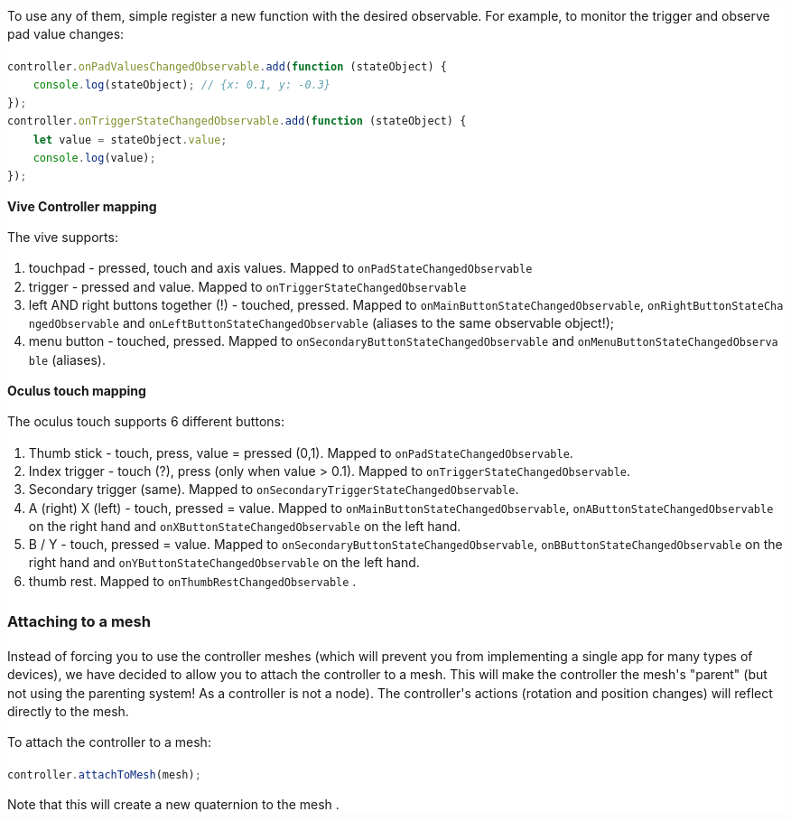 To use any of them, simple register a new function with the desired observable.
For example, to monitor the trigger and observe pad value changes:

```javascript
controller.onPadValuesChangedObservable.add(function (stateObject) {
    console.log(stateObject); // {x: 0.1, y: -0.3}
});
controller.onTriggerStateChangedObservable.add(function (stateObject) {
    let value = stateObject.value;
    console.log(value);
});
```



**Vive Controller mapping**

The vive supports:

1. touchpad - pressed, touch and axis values. Mapped to `onPadStateChangedObservable`
2. trigger - pressed and value. Mapped to `onTriggerStateChangedObservable`
3. left AND right buttons together (!) - touched, pressed. Mapped to `onMainButtonStateChangedObservable`, `onRightButtonStateChangedObservable` and `onLeftButtonStateChangedObservable` (aliases to the same observable object!);
4. menu button - touched, pressed. Mapped to `onSecondaryButtonStateChangedObservable` and `onMenuButtonStateChangedObservable` (aliases).

**Oculus touch mapping**

The oculus touch supports 6 different buttons:

1. Thumb stick - touch, press, value = pressed (0,1). Mapped to `onPadStateChangedObservable`.
2. Index trigger - touch (?), press (only when value > 0.1). Mapped to `onTriggerStateChangedObservable`.
3. Secondary trigger (same). Mapped to `onSecondaryTriggerStateChangedObservable`.
4. A (right) X (left) - touch, pressed = value. Mapped to `onMainButtonStateChangedObservable`, `onAButtonStateChangedObservable` on the right hand and `onXButtonStateChangedObservable` on the left hand.
5. B / Y - touch, pressed = value. Mapped to `onSecondaryButtonStateChangedObservable`, `onBButtonStateChangedObservable` on the right hand and `onYButtonStateChangedObservable` on the left hand.
6. thumb rest. Mapped to `onThumbRestChangedObservable` .

### Attaching to a mesh

Instead of forcing you to use the controller meshes (which will prevent you from implementing a single app for many types of devices), we have decided to allow you to attach the controller to a mesh. This will make the controller the mesh's "parent" (but not using the parenting system! As a controller is not a node). The controller's actions (rotation and position changes) will reflect directly to the mesh.

To attach the controller to a mesh:

```javascript
controller.attachToMesh(mesh);
```

Note that this will create a new quaternion to the mesh .
